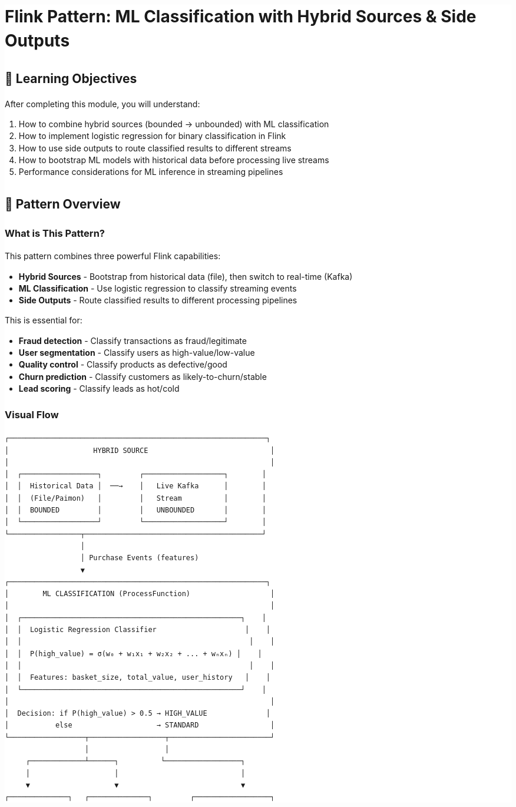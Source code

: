 # Flink Pattern: ML Classification with Hybrid Sources & Side Outputs

## 🎯 Learning Objectives

After completing this module, you will understand:
1. How to combine hybrid sources (bounded → unbounded) with ML classification
2. How to implement logistic regression for binary classification in Flink
3. How to use side outputs to route classified results to different streams
4. How to bootstrap ML models with historical data before processing live streams
5. Performance considerations for ML inference in streaming pipelines

## 📖 Pattern Overview

### What is This Pattern?

This pattern combines three powerful Flink capabilities:
- **Hybrid Sources** - Bootstrap from historical data (file), then switch to real-time (Kafka)
- **ML Classification** - Use logistic regression to classify streaming events
- **Side Outputs** - Route classified results to different processing pipelines

This is essential for:
- **Fraud detection** - Classify transactions as fraud/legitimate
- **User segmentation** - Classify users as high-value/low-value
- **Quality control** - Classify products as defective/good
- **Churn prediction** - Classify customers as likely-to-churn/stable
- **Lead scoring** - Classify leads as hot/cold

### Visual Flow

```
┌─────────────────────────────────────────────────────────────┐
│                    HYBRID SOURCE                             │
│                                                              │
│  ┌──────────────────┐         ┌───────────────────┐        │
│  │  Historical Data │  ──→    │   Live Kafka      │        │
│  │  (File/Paimon)   │         │   Stream          │        │
│  │  BOUNDED         │         │   UNBOUNDED       │        │
│  └──────────────────┘         └───────────────────┘        │
└─────────────────┬──────────────────────────────────────────┘
                  │
                  │ Purchase Events (features)
                  ▼
┌─────────────────────────────────────────────────────────────┐
│        ML CLASSIFICATION (ProcessFunction)                   │
│                                                              │
│  ┌────────────────────────────────────────────────────┐    │
│  │  Logistic Regression Classifier                     │    │
│  │                                                      │    │
│  │  P(high_value) = σ(w₀ + w₁x₁ + w₂x₂ + ... + wₙxₙ) │    │
│  │                                                      │    │
│  │  Features: basket_size, total_value, user_history   │    │
│  └────────────────────────────────────────────────────┘    │
│                                                              │
│  Decision: if P(high_value) > 0.5 → HIGH_VALUE              │
│           else                    → STANDARD                 │
└──────────────────┬──────────────────┬────────────────────────┘
                   │                  │
     ┌─────────────┴──────┐          └──────────────────┐
     │                    │                             │
     ▼                    ▼                             ▼
┌──────────────┐   ┌──────────────┐         ┌──────────────────┐
```